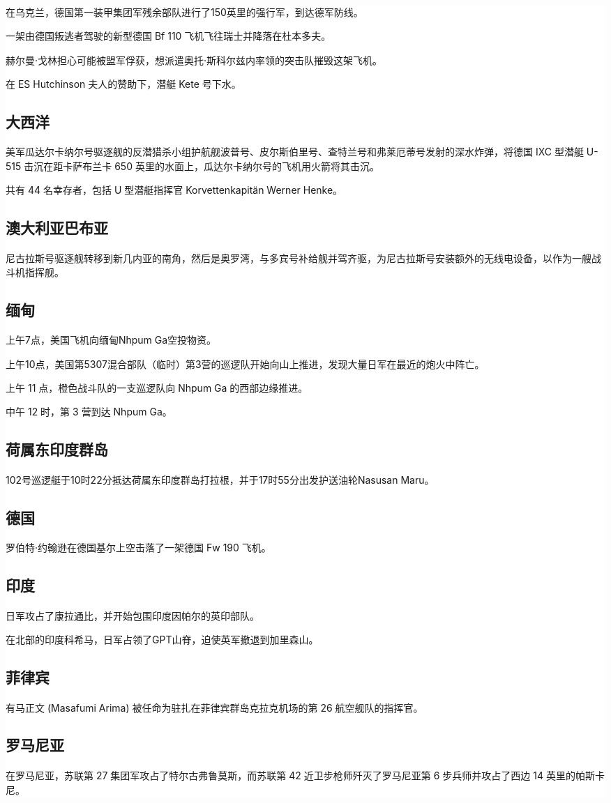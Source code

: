 在乌克兰，德国第一装甲集团军残余部队进行了150英里的强行军，到达德军防线。

一架由德国叛逃者驾驶的新型德国 Bf 110 飞机飞往瑞士并降落在杜本多夫。

赫尔曼·戈林担心可能被盟军俘获，想派遣奥托·斯科尔兹内率领的突击队摧毁这架飞机。

在 ES Hutchinson 夫人的赞助下，潜艇 Kete 号下水。

## 大西洋

美军瓜达尔卡纳尔号驱逐舰的反潜猎杀小组护航舰波普号、皮尔斯伯里号、查特兰号和弗莱厄蒂号发射的深水炸弹，将德国
IXC 型潜艇 U-515 击沉在距卡萨布兰卡 650
英里的水面上，瓜达尔卡纳尔号的飞机用火箭将其击沉。

共有 44 名幸存者，包括 U 型潜艇指挥官 Korvettenkapitän Werner Henke。

## 澳大利亚巴布亚

尼古拉斯号驱逐舰转移到新几内亚的南角，然后是奥罗湾，与多宾号补给舰并驾齐驱，为尼古拉斯号安装额外的无线电设备，以作为一艘战斗机指挥舰。

## 缅甸

上午7点，美国飞机向缅甸Nhpum Ga空投物资。

上午10点，美国第5307混合部队（临时）第3营的巡逻队开始向山上推进，发现大量日军在最近的炮火中阵亡。

上午 11 点，橙色战斗队的一支巡逻队向 Nhpum Ga 的西部边缘推进。

中午 12 时，第 3 营到达 Nhpum Ga。

## 荷属东印度群岛

102号巡逻艇于10时22分抵达荷属东印度群岛打拉根，并于17时55分出发护送油轮Nasusan
Maru。

## 德国

罗伯特·约翰逊在德国基尔上空击落了一架德国 Fw 190 飞机。

## 印度

日军攻占了康拉通比，并开始包围印度因帕尔的英印部队。

在北部的印度科希马，日军占领了GPT山脊，迫使英军撤退到加里森山。

## 菲律宾

有马正文 (Masafumi Arima) 被任命为驻扎在菲律宾群岛克拉克机场的第 26
航空舰队的指挥官。

## 罗马尼亚

在罗马尼亚，苏联第 27 集团军攻占了特尔古弗鲁莫斯，而苏联第 42
近卫步枪师歼灭了罗马尼亚第 6 步兵师并攻占了西边 14 英里的帕斯卡尼。
